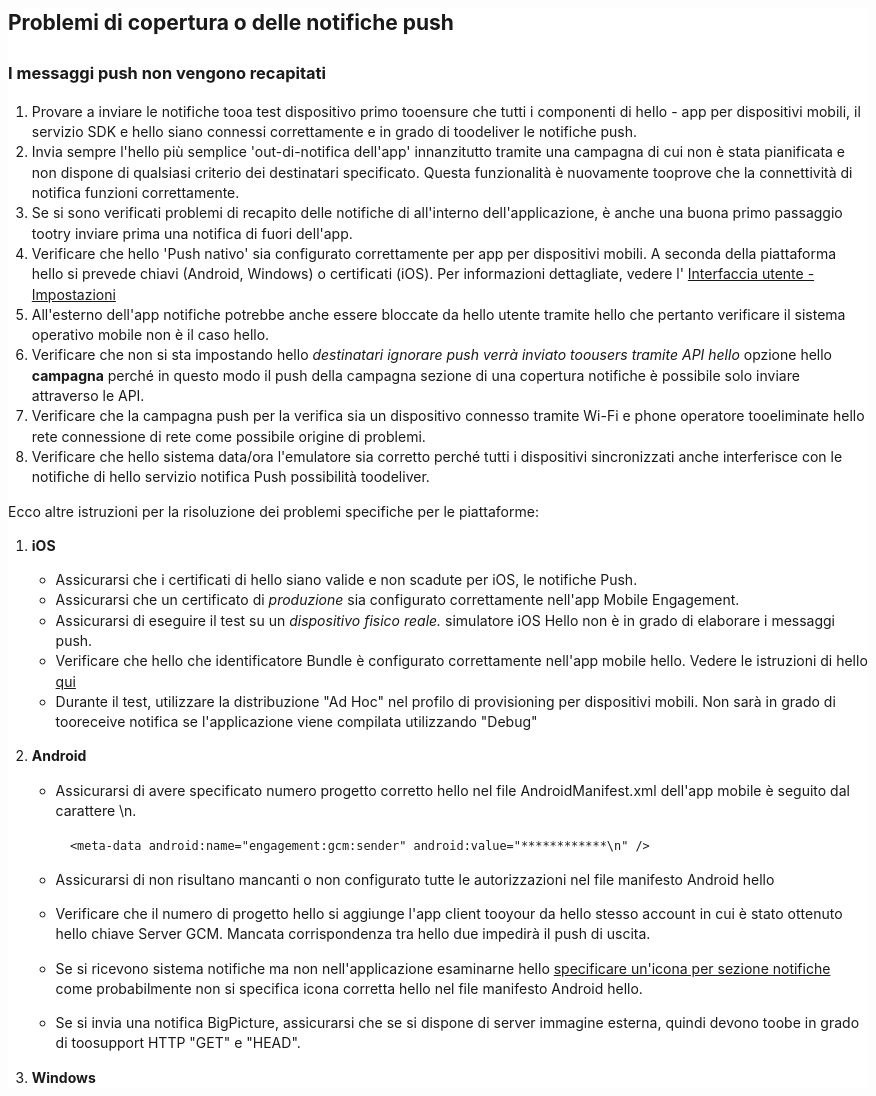 
## <a name="reach-or-push-notifications-issues"></a>Problemi di copertura o delle notifiche push
### <a name="my-push-messages-are-not-being-delivered"></a>I messaggi push non vengono recapitati
1. Provare a inviare le notifiche tooa test dispositivo primo tooensure che tutti i componenti di hello - app per dispositivi mobili, il servizio SDK e hello siano connessi correttamente e in grado di toodeliver le notifiche push. 
2. Invia sempre l'hello più semplice 'out-di-notifica dell'app' innanzitutto tramite una campagna di cui non è stata pianificata e non dispone di qualsiasi criterio dei destinatari specificato. Questa funzionalità è nuovamente tooprove che la connettività di notifica funzioni correttamente. 
3. Se si sono verificati problemi di recapito delle notifiche di all'interno dell'applicazione, è anche una buona primo passaggio tootry inviare prima una notifica di fuori dell'app. 
4. Verificare che hello 'Push nativo' sia configurato correttamente per app per dispositivi mobili. A seconda della piattaforma hello si prevede chiavi (Android, Windows) o certificati (iOS). Per informazioni dettagliate, vedere l' [Interfaccia utente - Impostazioni](mobile-engagement-user-interface-settings.md)
5. All'esterno dell'app notifiche potrebbe anche essere bloccate da hello utente tramite hello che pertanto verificare il sistema operativo mobile non è il caso hello. 
6. Verificare che non si sta impostando hello *destinatari ignorare push verrà inviato toousers tramite API hello* opzione hello **campagna** perché in questo modo il push della campagna sezione di una copertura notifiche è possibile solo inviare attraverso le API. 
7. Verificare che la campagna push per la verifica sia un dispositivo connesso tramite Wi-Fi e phone operatore tooeliminate hello rete connessione di rete come possibile origine di problemi.
8. Verificare che hello sistema data/ora l'emulatore sia corretto perché tutti i dispositivi sincronizzati anche interferisce con le notifiche di hello servizio notifica Push possibilità toodeliver. 

Ecco altre istruzioni per la risoluzione dei problemi specifiche per le piattaforme:

1. **iOS** 
   
   * Assicurarsi che i certificati di hello siano valide e non scadute per iOS, le notifiche Push. 
   * Assicurarsi che un certificato di *produzione* sia configurato correttamente nell'app Mobile Engagement. 
   * Assicurarsi di eseguire il test su un *dispositivo fisico reale.* simulatore iOS Hello non è in grado di elaborare i messaggi push.
   * Verificare che hello che identificatore Bundle è configurato correttamente nell'app mobile hello. Vedere le istruzioni di hello [qui](https://developer.apple.com/library/prerelease/ios/documentation/IDEs/Conceptual/AppDistributionGuide/AddingCapabilities/AddingCapabilities.html#//apple_ref/doc/uid/TP40012582-CH26-SW6)
   * Durante il test, utilizzare la distribuzione "Ad Hoc" nel profilo di provisioning per dispositivi mobili. Non sarà in grado di tooreceive notifica se l'applicazione viene compilata utilizzando "Debug"
2. **Android**
   
   * Assicurarsi di avere specificato numero progetto corretto hello nel file AndroidManifest.xml dell'app mobile è seguito dal carattere \n. 
     
           <meta-data android:name="engagement:gcm:sender" android:value="************\n" />
   * Assicurarsi di non risultano mancanti o non configurato tutte le autorizzazioni nel file manifesto Android hello 
   * Verificare che il numero di progetto hello si aggiunge l'app client tooyour da hello stesso account in cui è stato ottenuto hello chiave Server GCM. Mancata corrispondenza tra hello due impedirà il push di uscita. 
   * Se si ricevono sistema notifiche ma non nell'applicazione esaminarne hello [specificare un'icona per sezione notifiche](mobile-engagement-android-get-started.md) come probabilmente non si specifica icona corretta hello nel file manifesto Android hello. 
   * Se si invia una notifica BigPicture, assicurarsi che se si dispone di server immagine esterna, quindi devono toobe in grado di toosupport HTTP "GET" e "HEAD".
3. **Windows**
   